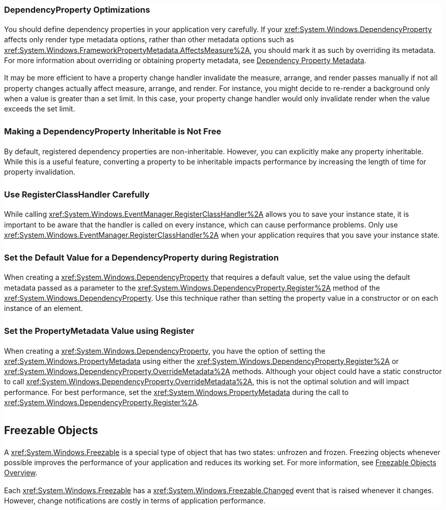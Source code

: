 ### DependencyProperty Optimizations  
 You should define dependency properties in your application very carefully. If your <xref:System.Windows.DependencyProperty> affects only render type metadata options, rather than other metadata options such as <xref:System.Windows.FrameworkPropertyMetadata.AffectsMeasure%2A>, you should mark it as such by overriding its metadata. For more information about overriding or obtaining property metadata, see [Dependency Property Metadata](dependency-property-metadata.md).  
  
 It may be more efficient to have a property change handler invalidate the measure, arrange, and render passes manually if not all property changes actually affect measure, arrange, and render. For instance, you might decide to re-render a background only when a value is greater than a set limit. In this case, your property change handler would only invalidate render when the value exceeds the set limit.  
  
### Making a DependencyProperty Inheritable is Not Free  
 By default, registered dependency properties are non-inheritable. However, you can explicitly make any property inheritable. While this is a useful feature, converting a property to be inheritable impacts performance by increasing the length of time for property invalidation.  
  
### Use RegisterClassHandler Carefully  
 While calling <xref:System.Windows.EventManager.RegisterClassHandler%2A> allows you to save your instance state, it is important to be aware that the handler is called on every instance, which can cause performance problems. Only use <xref:System.Windows.EventManager.RegisterClassHandler%2A> when your application requires that you save your instance state.  
  
### Set the Default Value for a DependencyProperty during Registration  
 When creating a <xref:System.Windows.DependencyProperty> that requires a default value, set the value using the default metadata passed as a parameter to the <xref:System.Windows.DependencyProperty.Register%2A> method of the <xref:System.Windows.DependencyProperty>. Use this technique rather than setting the property value in a constructor or on each instance of an element.  
  
### Set the PropertyMetadata Value using Register  
 When creating a <xref:System.Windows.DependencyProperty>, you have the option of setting the <xref:System.Windows.PropertyMetadata> using either the <xref:System.Windows.DependencyProperty.Register%2A> or <xref:System.Windows.DependencyProperty.OverrideMetadata%2A> methods. Although your object could have a static constructor to call <xref:System.Windows.DependencyProperty.OverrideMetadata%2A>, this is not the optimal solution and will impact performance. For best performance, set the <xref:System.Windows.PropertyMetadata> during the call to <xref:System.Windows.DependencyProperty.Register%2A>.  
  
<a name="Freezable_Objects"></a>   
## Freezable Objects  
 A <xref:System.Windows.Freezable> is a special type of object that has two states: unfrozen and frozen. Freezing objects whenever possible improves the performance of your application and reduces its working set. For more information, see [Freezable Objects Overview](freezable-objects-overview.md).  
  
 Each <xref:System.Windows.Freezable> has a <xref:System.Windows.Freezable.Changed> event that is raised whenever it changes. However, change notifications are costly in terms of application performance.  
  
